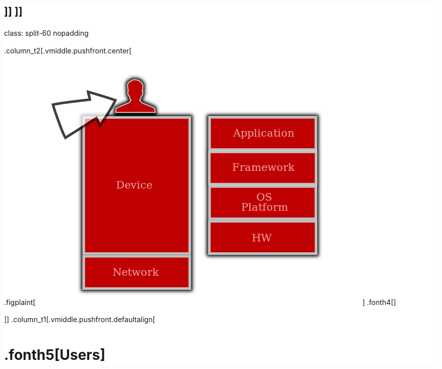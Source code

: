 
### 
### 
#### 
#### 
]]
]]
---
class: split-60 nopadding 

.column_t2[.vmiddle.pushfront.center[








.figplaint[
![](images/svg03-23.png)
]
.fonth4[]


]]
.column_t1[.vmiddle.pushfront.defaultalign[

# .fonth5[Users]


